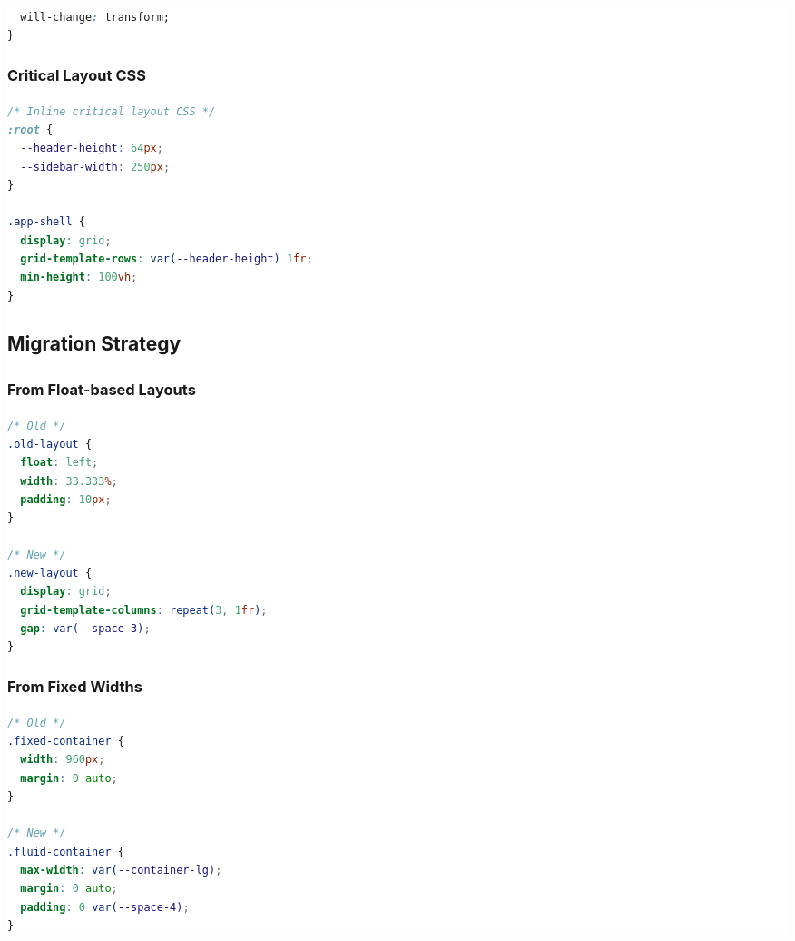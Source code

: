 ```css
  will-change: transform;
}
```

### Critical Layout CSS
```css
/* Inline critical layout CSS */
:root {
  --header-height: 64px;
  --sidebar-width: 250px;
}

.app-shell {
  display: grid;
  grid-template-rows: var(--header-height) 1fr;
  min-height: 100vh;
}
```

## Migration Strategy

### From Float-based Layouts
```css
/* Old */
.old-layout {
  float: left;
  width: 33.333%;
  padding: 10px;
}

/* New */
.new-layout {
  display: grid;
  grid-template-columns: repeat(3, 1fr);
  gap: var(--space-3);
}
```

### From Fixed Widths
```css
/* Old */
.fixed-container {
  width: 960px;
  margin: 0 auto;
}

/* New */
.fluid-container {
  max-width: var(--container-lg);
  margin: 0 auto;
  padding: 0 var(--space-4);
}
```

